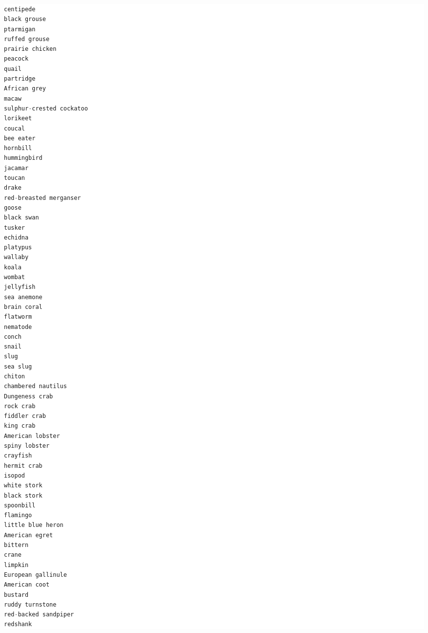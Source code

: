 ```python [|26-28|46-50,57|]
centipede
black grouse
ptarmigan
ruffed grouse
prairie chicken
peacock
quail
partridge
African grey
macaw
sulphur-crested cockatoo
lorikeet
coucal
bee eater
hornbill
hummingbird
jacamar
toucan
drake
red-breasted merganser
goose
black swan
tusker
echidna
platypus
wallaby
koala
wombat
jellyfish
sea anemone
brain coral
flatworm
nematode
conch
snail
slug
sea slug
chiton
chambered nautilus
Dungeness crab
rock crab
fiddler crab
king crab
American lobster
spiny lobster
crayfish
hermit crab
isopod
white stork
black stork
spoonbill
flamingo
little blue heron
American egret
bittern
crane
limpkin
European gallinule
American coot
bustard
ruddy turnstone
red-backed sandpiper
redshank
```

[1]: https://en.wikipedia.org/wiki/Evaluation_measures_(information_retrieval)